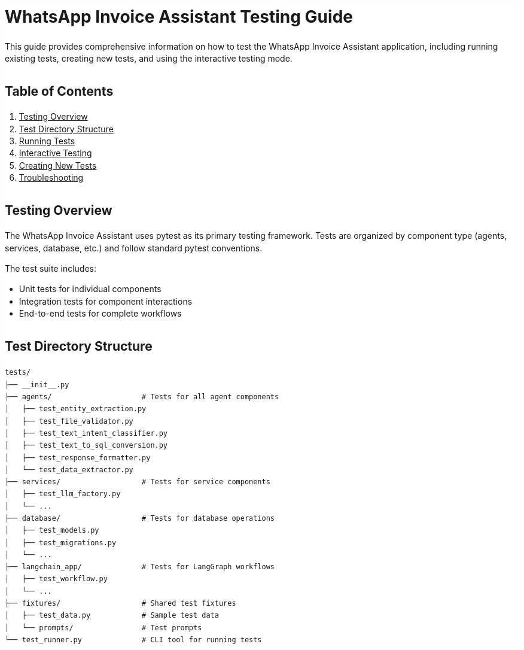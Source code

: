 # WhatsApp Invoice Assistant Testing Guide

This guide provides comprehensive information on how to test the WhatsApp Invoice Assistant application, including running existing tests, creating new tests, and using the interactive testing mode.

## Table of Contents

1. [Testing Overview](#testing-overview)
2. [Test Directory Structure](#test-directory-structure)
3. [Running Tests](#running-tests)
4. [Interactive Testing](#interactive-testing)
5. [Creating New Tests](#creating-new-tests)
6. [Troubleshooting](#troubleshooting)

## Testing Overview

The WhatsApp Invoice Assistant uses pytest as its primary testing framework. Tests are organized by component type (agents, services, database, etc.) and follow standard pytest conventions.

The test suite includes:
- Unit tests for individual components
- Integration tests for component interactions
- End-to-end tests for complete workflows

## Test Directory Structure

```
tests/
├── __init__.py
├── agents/                     # Tests for all agent components
│   ├── test_entity_extraction.py
│   ├── test_file_validator.py
│   ├── test_text_intent_classifier.py
│   ├── test_text_to_sql_conversion.py
│   ├── test_response_formatter.py
│   └── test_data_extractor.py
├── services/                   # Tests for service components
│   ├── test_llm_factory.py
│   └── ...
├── database/                   # Tests for database operations
│   ├── test_models.py
│   ├── test_migrations.py
│   └── ...
├── langchain_app/              # Tests for LangGraph workflows
│   ├── test_workflow.py
│   └── ...
├── fixtures/                   # Shared test fixtures
│   ├── test_data.py            # Sample test data
│   └── prompts/                # Test prompts
└── test_runner.py              # CLI tool for running tests
```
